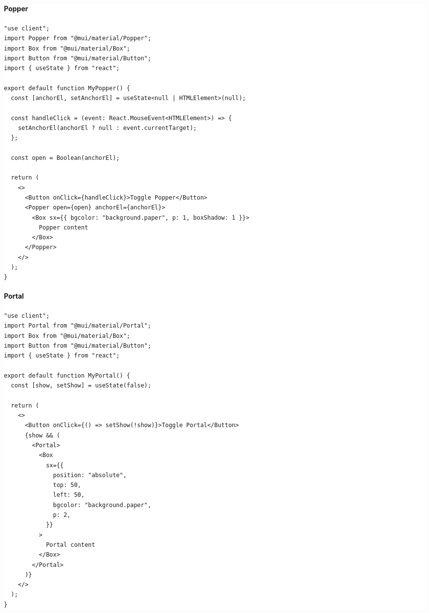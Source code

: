 #### Popper

```tsx
"use client";
import Popper from "@mui/material/Popper";
import Box from "@mui/material/Box";
import Button from "@mui/material/Button";
import { useState } from "react";

export default function MyPopper() {
  const [anchorEl, setAnchorEl] = useState<null | HTMLElement>(null);

  const handleClick = (event: React.MouseEvent<HTMLElement>) => {
    setAnchorEl(anchorEl ? null : event.currentTarget);
  };

  const open = Boolean(anchorEl);

  return (
    <>
      <Button onClick={handleClick}>Toggle Popper</Button>
      <Popper open={open} anchorEl={anchorEl}>
        <Box sx={{ bgcolor: "background.paper", p: 1, boxShadow: 1 }}>
          Popper content
        </Box>
      </Popper>
    </>
  );
}
```

#### Portal

```tsx
"use client";
import Portal from "@mui/material/Portal";
import Box from "@mui/material/Box";
import Button from "@mui/material/Button";
import { useState } from "react";

export default function MyPortal() {
  const [show, setShow] = useState(false);

  return (
    <>
      <Button onClick={() => setShow(!show)}>Toggle Portal</Button>
      {show && (
        <Portal>
          <Box
            sx={{
              position: "absolute",
              top: 50,
              left: 50,
              bgcolor: "background.paper",
              p: 2,
            }}
          >
            Portal content
          </Box>
        </Portal>
      )}
    </>
  );
}
```